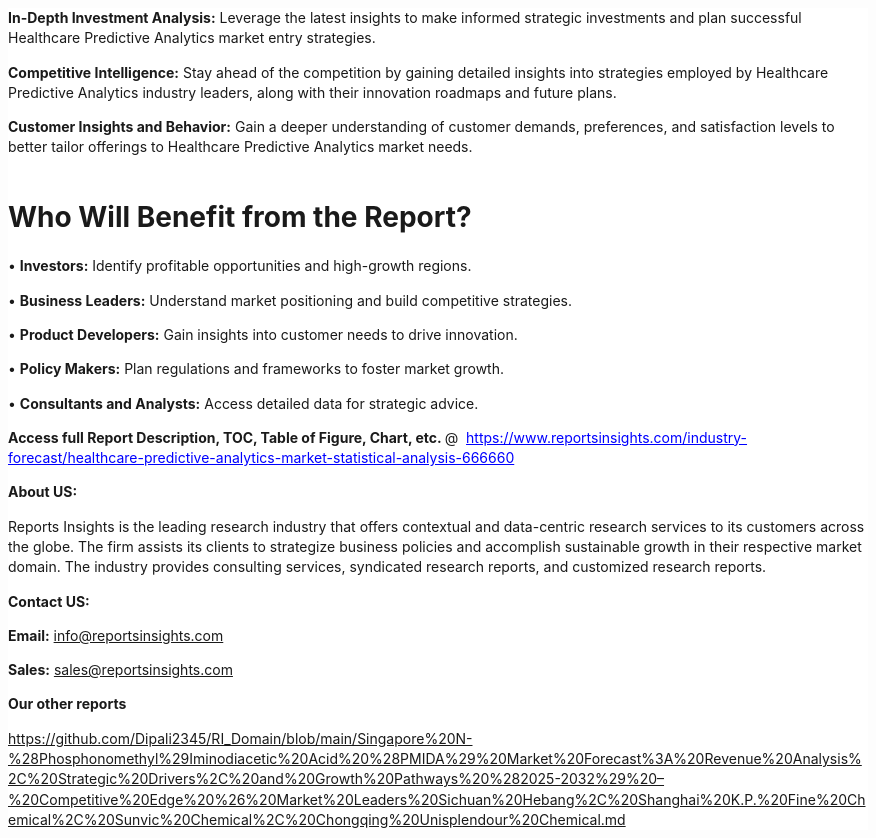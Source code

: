 <strong>In-Depth Investment Analysis:</strong>
Leverage the latest insights to make informed strategic investments and plan successful Healthcare Predictive Analytics market entry strategies.

<strong>Competitive Intelligence:</strong>
Stay ahead of the competition by gaining detailed insights into strategies employed by Healthcare Predictive Analytics industry leaders, along with their innovation roadmaps and future plans.

<strong>Customer Insights and Behavior:</strong>
Gain a deeper understanding of customer demands, preferences, and satisfaction levels to better tailor offerings to Healthcare Predictive Analytics market needs.

# <strong>Who Will Benefit from the Report?</strong>

• <strong>Investors:</strong> Identify profitable opportunities and high-growth regions.

• <strong>Business Leaders:</strong> Understand market positioning and build competitive strategies.

• <strong>Product Developers:</strong> Gain insights into customer needs to drive innovation.

• <strong>Policy Makers:</strong> Plan regulations and frameworks to foster market growth.

• <strong>Consultants and Analysts:</strong> Access detailed data for strategic advice.
</ul>
<strong>Access full Report Description, TOC, Table of Figure, Chart, etc. </strong>@  <a href=https://www.reportsinsights.com/industry-forecast/healthcare-predictive-analytics-market-statistical-analysis-666660 style=color:#0000ff;>https://www.reportsinsights.com/industry-forecast/healthcare-predictive-analytics-market-statistical-analysis-666660</a></font>

<strong><strong>About US</strong>:</strong>

Reports Insights is the leading research industry that offers contextual and data-centric research services to its customers across the globe. The firm assists its clients to strategize business policies and accomplish sustainable growth in their respective market domain. The industry provides consulting services, syndicated research reports, and customized research reports.

<strong>Contact US:</strong>

<p class=""""><b>Email:</b> <a href=mailto:info@reportsinsights.com>info@reportsinsights.com</a></p>
<p class=""""><b>Sales:</b> <a href=mailto:sales@reportsinsights.com>sales@reportsinsights.com</a></p>

<strong>Our other reports</strong>

<a href=https://github.com/Dipali2345/RI_Domain/blob/main/Singapore%20N-%28Phosphonomethyl%29Iminodiacetic%20Acid%20%28PMIDA%29%20Market%20Forecast%3A%20Revenue%20Analysis%2C%20Strategic%20Drivers%2C%20and%20Growth%20Pathways%20%282025-2032%29%20–%20Competitive%20Edge%20%26%20Market%20Leaders%20Sichuan%20Hebang%2C%20Shanghai%20K.P.%20Fine%20Chemical%2C%20Sunvic%20Chemical%2C%20Chongqing%20Unisplendour%20Chemical.md>https://github.com/Dipali2345/RI_Domain/blob/main/Singapore%20N-%28Phosphonomethyl%29Iminodiacetic%20Acid%20%28PMIDA%29%20Market%20Forecast%3A%20Revenue%20Analysis%2C%20Strategic%20Drivers%2C%20and%20Growth%20Pathways%20%282025-2032%29%20–%20Competitive%20Edge%20%26%20Market%20Leaders%20Sichuan%20Hebang%2C%20Shanghai%20K.P.%20Fine%20Chemical%2C%20Sunvic%20Chemical%2C%20Chongqing%20Unisplendour%20Chemical.md</a>
